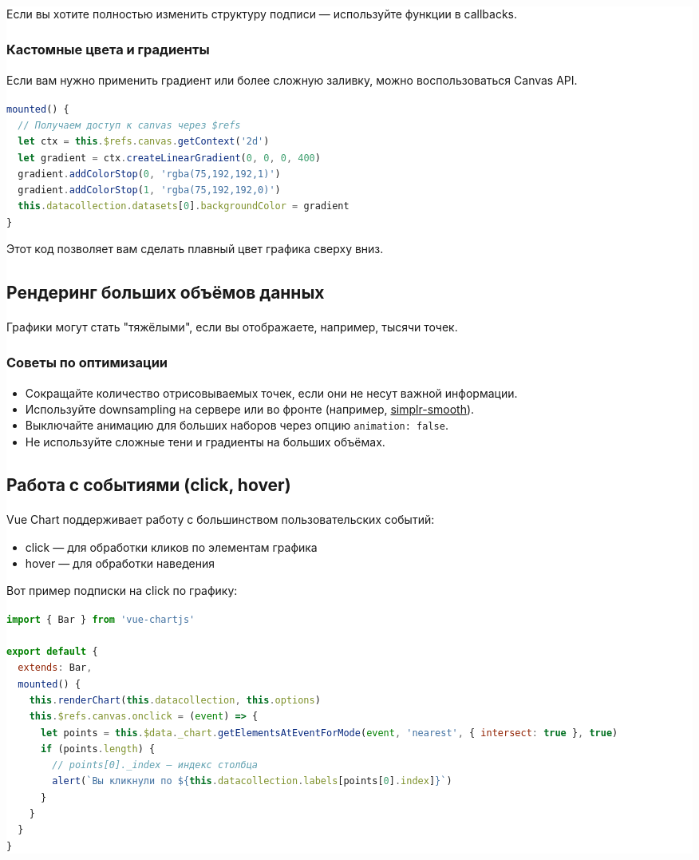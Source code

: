 Если вы хотите полностью изменить структуру подписи — используйте функции в callbacks.

### Кастомные цвета и градиенты

Если вам нужно применить градиент или более сложную заливку, можно воспользоваться Canvas API.

```javascript
mounted() {
  // Получаем доступ к canvas через $refs
  let ctx = this.$refs.canvas.getContext('2d')
  let gradient = ctx.createLinearGradient(0, 0, 0, 400)
  gradient.addColorStop(0, 'rgba(75,192,192,1)')
  gradient.addColorStop(1, 'rgba(75,192,192,0)')
  this.datacollection.datasets[0].backgroundColor = gradient
}
```

Этот код позволяет вам сделать плавный цвет графика сверху вниз.

## Рендеринг больших объёмов данных

Графики могут стать "тяжёлыми", если вы отображаете, например, тысячи точек.

### Советы по оптимизации

- Сокращайте количество отрисовываемых точек, если они не несут важной информации.
- Используйте downsampling на сервере или во фронте (например, [simplr-smooth](https://www.npmjs.com/package/simplr-smooth)).
- Выключайте анимацию для больших наборов через опцию `animation: false`.
- Не используйте сложные тени и градиенты на больших объёмах.

## Работа с событиями (click, hover)

Vue Chart поддерживает работу с большинством пользовательских событий:

- click — для обработки кликов по элементам графика
- hover — для обработки наведения

Вот пример подписки на click по графику:

```javascript
import { Bar } from 'vue-chartjs'

export default {
  extends: Bar,
  mounted() {
    this.renderChart(this.datacollection, this.options)
    this.$refs.canvas.onclick = (event) => {
      let points = this.$data._chart.getElementsAtEventForMode(event, 'nearest', { intersect: true }, true)
      if (points.length) {
        // points[0]._index – индекс столбца
        alert(`Вы кликнули по ${this.datacollection.labels[points[0].index]}`)
      }
    }
  }
}
```
